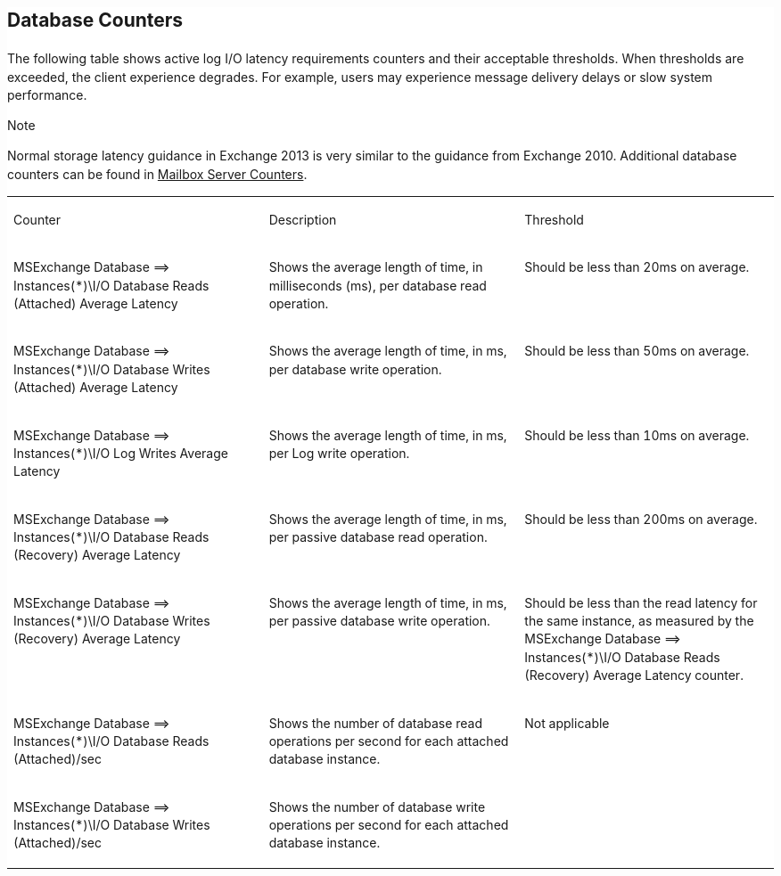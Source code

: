 ## Database Counters

The following table shows active log I/O latency requirements counters and their acceptable thresholds. When thresholds are exceeded, the client experience degrades. For example, users may experience message delivery delays or slow system performance.

> [!NOTE]
> Normal storage latency guidance in Exchange 2013 is very similar to the guidance from Exchange 2010. Additional database counters can be found in <A href="/previous-versions/office/exchange-server-2010/ff367871(v=exchg.141)">Mailbox Server Counters</A>.

<table>
<colgroup>
<col style="width: 33%" />
<col style="width: 33%" />
<col style="width: 33%" />
</colgroup>
<tbody>
<tr class="odd">
<td><p>Counter</p></td>
<td><p>Description</p></td>
<td><p>Threshold</p></td>
</tr>
<tr class="even">
<td><p>MSExchange Database ==&gt; Instances(*)\I/O Database Reads (Attached) Average Latency</p></td>
<td><p>Shows the average length of time, in milliseconds (ms), per database read operation.</p></td>
<td><p>Should be less than 20ms on average.</p></td>
</tr>
<tr class="odd">
<td><p>MSExchange Database ==&gt; Instances(*)\I/O Database Writes (Attached) Average Latency</p></td>
<td><p>Shows the average length of time, in ms, per database write operation.</p></td>
<td><p>Should be less than 50ms on average.</p></td>
</tr>
<tr class="even">
<td><p>MSExchange Database ==&gt; Instances(*)\I/O Log Writes Average Latency</p></td>
<td><p>Shows the average length of time, in ms, per Log write operation.</p></td>
<td><p>Should be less than 10ms on average.</p></td>
</tr>
<tr class="odd">
<td><p>MSExchange Database ==&gt; Instances(*)\I/O Database Reads (Recovery) Average Latency</p></td>
<td><p>Shows the average length of time, in ms, per passive database read operation.</p></td>
<td><p>Should be less than 200ms on average.</p></td>
</tr>
<tr class="even">
<td><p>MSExchange Database ==&gt; Instances(*)\I/O Database Writes (Recovery) Average Latency</p></td>
<td><p>Shows the average length of time, in ms, per passive database write operation.</p></td>
<td><p>Should be less than the read latency for the same instance, as measured by the MSExchange Database ==&gt; Instances(*)\I/O Database Reads (Recovery) Average Latency counter.</p></td>
</tr>
<tr class="odd">
<td><p>MSExchange Database ==&gt; Instances(*)\I/O Database Reads (Attached)/sec</p></td>
<td><p>Shows the number of database read operations per second for each attached database instance.</p></td>
<td><p>Not applicable</p></td>
</tr>
<tr class="even">
<td><p>MSExchange Database ==&gt; Instances(*)\I/O Database Writes (Attached)/sec</p></td>
<td><p>Shows the number of database write operations per second for each attached database instance.</p></td>